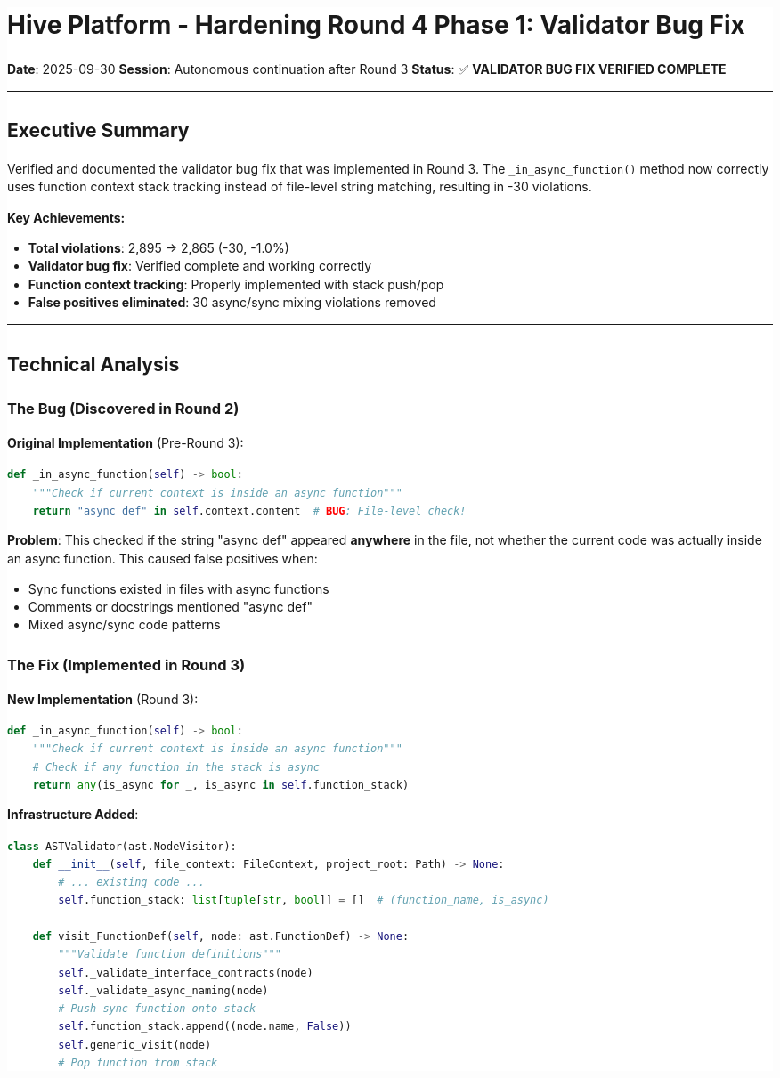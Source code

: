# Hive Platform - Hardening Round 4 Phase 1: Validator Bug Fix

**Date**: 2025-09-30
**Session**: Autonomous continuation after Round 3
**Status**: ✅ **VALIDATOR BUG FIX VERIFIED COMPLETE**

---

## Executive Summary

Verified and documented the validator bug fix that was implemented in Round 3. The `_in_async_function()` method now correctly uses function context stack tracking instead of file-level string matching, resulting in -30 violations.

**Key Achievements:**
- **Total violations**: 2,895 → 2,865 (-30, -1.0%)
- **Validator bug fix**: Verified complete and working correctly
- **Function context tracking**: Properly implemented with stack push/pop
- **False positives eliminated**: 30 async/sync mixing violations removed

---

## Technical Analysis

### The Bug (Discovered in Round 2)

**Original Implementation** (Pre-Round 3):
```python
def _in_async_function(self) -> bool:
    """Check if current context is inside an async function"""
    return "async def" in self.context.content  # BUG: File-level check!
```

**Problem**: This checked if the string "async def" appeared **anywhere** in the file, not whether the current code was actually inside an async function. This caused false positives when:
- Sync functions existed in files with async functions
- Comments or docstrings mentioned "async def"
- Mixed async/sync code patterns

### The Fix (Implemented in Round 3)

**New Implementation** (Round 3):
```python
def _in_async_function(self) -> bool:
    """Check if current context is inside an async function"""
    # Check if any function in the stack is async
    return any(is_async for _, is_async in self.function_stack)
```

**Infrastructure Added**:
```python
class ASTValidator(ast.NodeVisitor):
    def __init__(self, file_context: FileContext, project_root: Path) -> None:
        # ... existing code ...
        self.function_stack: list[tuple[str, bool]] = []  # (function_name, is_async)

    def visit_FunctionDef(self, node: ast.FunctionDef) -> None:
        """Validate function definitions"""
        self._validate_interface_contracts(node)
        self._validate_async_naming(node)
        # Push sync function onto stack
        self.function_stack.append((node.name, False))
        self.generic_visit(node)
        # Pop function from stack
```